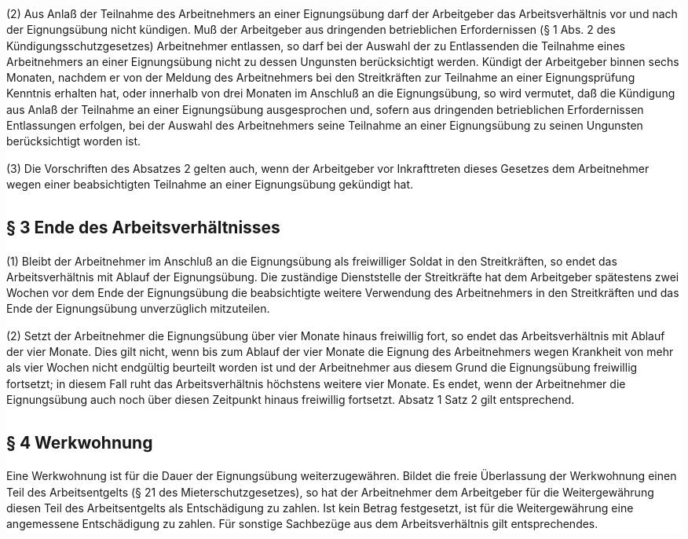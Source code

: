 (2) Aus Anlaß der Teilnahme des Arbeitnehmers an einer Eignungsübung
darf der Arbeitgeber das Arbeitsverhältnis vor und nach der
Eignungsübung nicht kündigen. Muß der Arbeitgeber aus dringenden
betrieblichen Erfordernissen (§ 1 Abs. 2 des Kündigungsschutzgesetzes)
Arbeitnehmer entlassen, so darf bei der Auswahl der zu Entlassenden
die Teilnahme eines Arbeitnehmers an einer Eignungsübung nicht zu
dessen Ungunsten berücksichtigt werden. Kündigt der Arbeitgeber binnen
sechs Monaten, nachdem er von der Meldung des Arbeitnehmers bei den
Streitkräften zur Teilnahme an einer Eignungsprüfung Kenntnis erhalten
hat, oder innerhalb von drei Monaten im Anschluß an die Eignungsübung,
so wird vermutet, daß die Kündigung aus Anlaß der Teilnahme an einer
Eignungsübung ausgesprochen und, sofern aus dringenden betrieblichen
Erfordernissen Entlassungen erfolgen, bei der Auswahl des
Arbeitnehmers seine Teilnahme an einer Eignungsübung zu seinen
Ungunsten berücksichtigt worden ist.

(3) Die Vorschriften des Absatzes 2 gelten auch, wenn der Arbeitgeber
vor Inkrafttreten dieses Gesetzes dem Arbeitnehmer wegen einer
beabsichtigten Teilnahme an einer Eignungsübung gekündigt hat.


## § 3 Ende des Arbeitsverhältnisses

(1) Bleibt der Arbeitnehmer im Anschluß an die Eignungsübung als
freiwilliger Soldat in den Streitkräften, so endet das
Arbeitsverhältnis mit Ablauf der Eignungsübung. Die zuständige
Dienststelle der Streitkräfte hat dem Arbeitgeber spätestens zwei
Wochen vor dem Ende der Eignungsübung die beabsichtigte weitere
Verwendung des Arbeitnehmers in den Streitkräften und das Ende der
Eignungsübung unverzüglich mitzuteilen.

(2) Setzt der Arbeitnehmer die Eignungsübung über vier Monate hinaus
freiwillig fort, so endet das Arbeitsverhältnis mit Ablauf der vier
Monate. Dies gilt nicht, wenn bis zum Ablauf der vier Monate die
Eignung des Arbeitnehmers wegen Krankheit von mehr als vier Wochen
nicht endgültig beurteilt worden ist und der Arbeitnehmer aus diesem
Grund die Eignungsübung freiwillig fortsetzt; in diesem Fall ruht das
Arbeitsverhältnis höchstens weitere vier Monate. Es endet, wenn der
Arbeitnehmer die Eignungsübung auch noch über diesen Zeitpunkt hinaus
freiwillig fortsetzt. Absatz 1 Satz 2 gilt entsprechend.


## § 4 Werkwohnung

Eine Werkwohnung ist für die Dauer der Eignungsübung weiterzugewähren.
Bildet die freie Überlassung der Werkwohnung einen Teil des
Arbeitsentgelts (§ 21 des Mieterschutzgesetzes), so hat der
Arbeitnehmer dem Arbeitgeber für die Weitergewährung diesen Teil des
Arbeitsentgelts als Entschädigung zu zahlen. Ist kein Betrag
festgesetzt, ist für die Weitergewährung eine angemessene
Entschädigung zu zahlen. Für sonstige Sachbezüge aus dem
Arbeitsverhältnis gilt entsprechendes.
